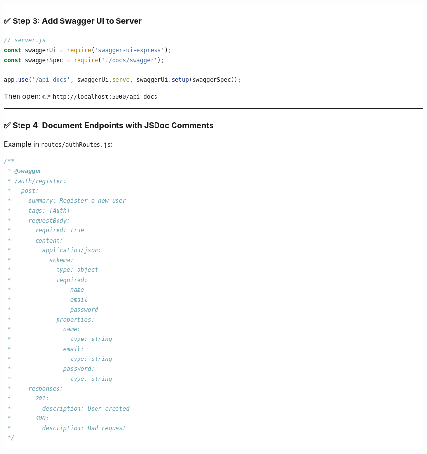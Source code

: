 
---

### ✅ Step 3: Add Swagger UI to Server

```js
// server.js
const swaggerUi = require('swagger-ui-express');
const swaggerSpec = require('./docs/swagger');

app.use('/api-docs', swaggerUi.serve, swaggerUi.setup(swaggerSpec));
```

Then open:
👉 `http://localhost:5000/api-docs`

---

### ✅ Step 4: Document Endpoints with JSDoc Comments

Example in `routes/authRoutes.js`:

```js
/**
 * @swagger
 * /auth/register:
 *   post:
 *     summary: Register a new user
 *     tags: [Auth]
 *     requestBody:
 *       required: true
 *       content:
 *         application/json:
 *           schema:
 *             type: object
 *             required:
 *               - name
 *               - email
 *               - password
 *             properties:
 *               name:
 *                 type: string
 *               email:
 *                 type: string
 *               password:
 *                 type: string
 *     responses:
 *       201:
 *         description: User created
 *       400:
 *         description: Bad request
 */
```

---

